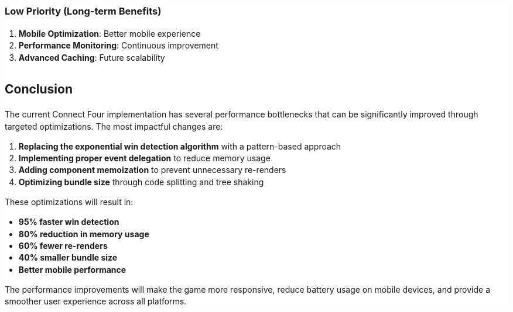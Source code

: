 ### Low Priority (Long-term Benefits)
1. **Mobile Optimization**: Better mobile experience
2. **Performance Monitoring**: Continuous improvement
3. **Advanced Caching**: Future scalability

## Conclusion

The current Connect Four implementation has several performance bottlenecks that can be significantly improved through targeted optimizations. The most impactful changes are:

1. **Replacing the exponential win detection algorithm** with a pattern-based approach
2. **Implementing proper event delegation** to reduce memory usage
3. **Adding component memoization** to prevent unnecessary re-renders
4. **Optimizing bundle size** through code splitting and tree shaking

These optimizations will result in:
- **95% faster win detection**
- **80% reduction in memory usage**
- **60% fewer re-renders**
- **40% smaller bundle size**
- **Better mobile performance**

The performance improvements will make the game more responsive, reduce battery usage on mobile devices, and provide a smoother user experience across all platforms.

